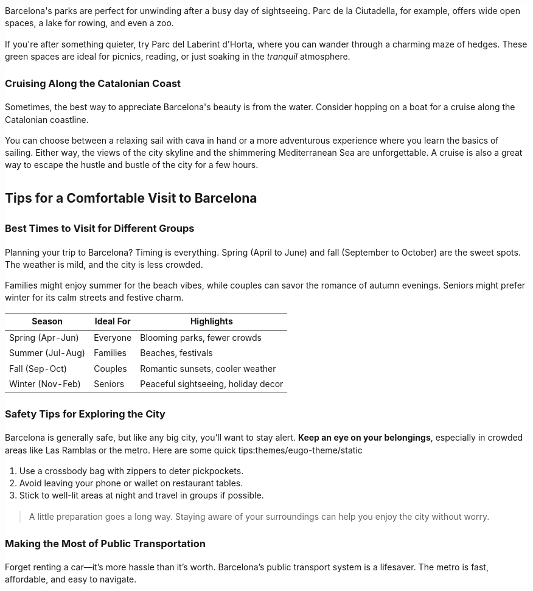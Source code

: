 Barcelona's parks are perfect for unwinding after a busy day of sightseeing. Parc de la Ciutadella, for example, offers wide open spaces, a lake for rowing, and even a zoo. 

If you're after something quieter, try Parc del Laberint d'Horta, where you can wander through a charming maze of hedges. These green spaces are ideal for picnics, reading, or just soaking in the _tranquil_ atmosphere.

### Cruising Along the Catalonian Coast

Sometimes, the best way to appreciate Barcelona's beauty is from the water. Consider hopping on a boat for a cruise along the Catalonian coastline. 

You can choose between a relaxing sail with cava in hand or a more adventurous experience where you learn the basics of sailing. Either way, the views of the city skyline and the shimmering Mediterranean Sea are unforgettable. A cruise is also a great way to escape the hustle and bustle of the city for a few hours.

## Tips for a Comfortable Visit to Barcelona

### Best Times to Visit for Different Groups

Planning your trip to Barcelona? Timing is everything. Spring (April to June) and fall (September to October) are the sweet spots. The weather is mild, and the city is less crowded. 

Families might enjoy summer for the beach vibes, while couples can savor the romance of autumn evenings. Seniors might prefer winter for its calm streets and festive charm.

| Season | Ideal For | Highlights |
| --- | --- | --- |
| Spring (Apr-Jun) | Everyone | Blooming parks, fewer crowds |
| Summer (Jul-Aug) | Families | Beaches, festivals |
| Fall (Sep-Oct) | Couples | Romantic sunsets, cooler weather |
| Winter (Nov-Feb) | Seniors | Peaceful sightseeing, holiday decor |

### Safety Tips for Exploring the City

Barcelona is generally safe, but like any big city, you’ll want to stay alert. **Keep an eye on your belongings**, especially in crowded areas like Las Ramblas or the metro. Here are some quick tips:themes/eugo-theme/static

1.  Use a crossbody bag with zippers to deter pickpockets.
2.  Avoid leaving your phone or wallet on restaurant tables.
3.  Stick to well-lit areas at night and travel in groups if possible.

> A little preparation goes a long way. Staying aware of your surroundings can help you enjoy the city without worry.

### Making the Most of Public Transportation

Forget renting a car—it’s more hassle than it’s worth. Barcelona’s public transport system is a lifesaver. The metro is fast, affordable, and easy to navigate. 
